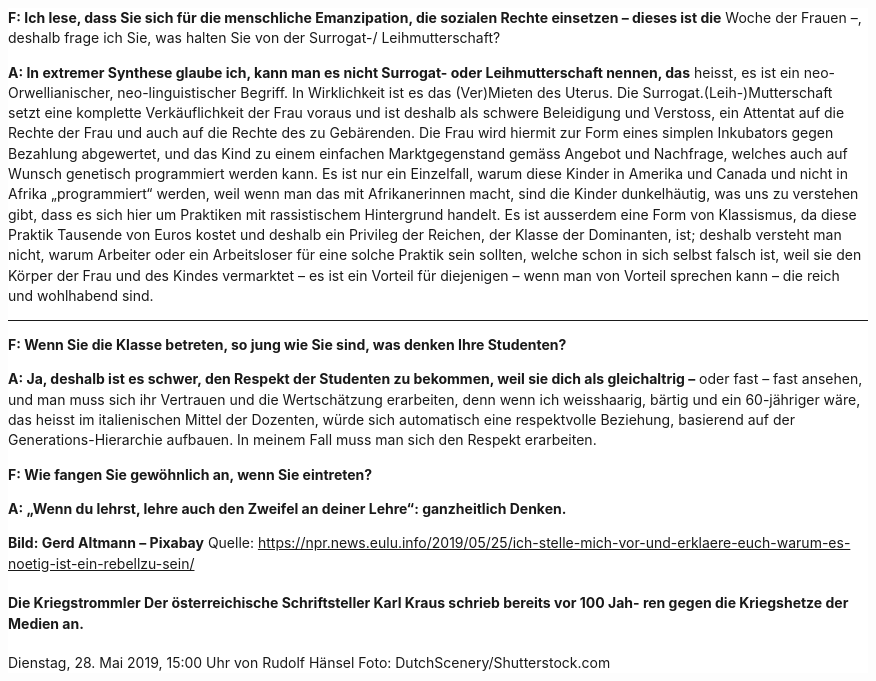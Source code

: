 **F: Ich lese, dass Sie sich für die menschliche Emanzipation, die sozialen Rechte einsetzen – dieses ist die**
Woche der Frauen –, deshalb frage ich Sie, was halten Sie von der Surrogat-/ Leihmutterschaft?

**A: In extremer Synthese glaube ich, kann man es nicht Surrogat- oder Leihmutterschaft nennen, das**
heisst, es ist ein neo-Orwellianischer, neo-linguistischer Begriff. In Wirklichkeit ist es das (Ver)Mieten des
Uterus. Die Surrogat.(Leih-)Mutterschaft setzt eine komplette Verkäuflichkeit der Frau voraus und ist deshalb als schwere Beleidigung und Verstoss, ein Attentat auf die Rechte der Frau und auch auf die Rechte
des zu Gebärenden. Die Frau wird hiermit zur Form eines simplen Inkubators gegen Bezahlung abgewertet, und das Kind zu einem einfachen Marktgegenstand gemäss Angebot und Nachfrage, welches auch
auf Wunsch genetisch programmiert werden kann.
Es ist nur ein Einzelfall, warum diese Kinder in Amerika und Canada und nicht in Afrika „programmiert“
werden, weil wenn man das mit Afrikanerinnen macht, sind die Kinder dunkelhäutig, was uns zu verstehen gibt, dass es sich hier um Praktiken mit rassistischem Hintergrund handelt. Es ist ausserdem eine
Form von Klassismus, da diese Praktik Tausende von Euros kostet und deshalb ein Privileg der Reichen,
der Klasse der Dominanten, ist; deshalb versteht man nicht, warum Arbeiter oder ein Arbeitsloser für eine
solche Praktik sein sollten, welche schon in sich selbst falsch ist, weil sie den Körper der Frau und des
Kindes vermarktet – es ist ein Vorteil für diejenigen – wenn man von Vorteil sprechen kann – die reich
und wohlhabend sind.


-----

**F: Wenn Sie die Klasse betreten, so jung wie Sie sind, was denken Ihre Studenten?**

**A: Ja, deshalb ist es schwer, den Respekt der Studenten zu bekommen, weil sie dich als gleichaltrig –**
oder fast – fast ansehen, und man muss sich ihr Vertrauen und die Wertschätzung erarbeiten, denn wenn
ich weisshaarig, bärtig und ein 60-jähriger wäre, das heisst im italienischen Mittel der Dozenten, würde
sich automatisch eine respektvolle Beziehung, basierend auf der Generations-Hierarchie aufbauen. In
meinem Fall muss man sich den Respekt erarbeiten.

**F: Wie fangen Sie gewöhnlich an, wenn Sie eintreten?**

**A: „Wenn du lehrst, lehre auch den Zweifel an deiner Lehre“: ganzheitlich Denken.**

**Bild: Gerd Altmann – Pixabay**
Quelle: https://npr.news.eulu.info/2019/05/25/ich-stelle-mich-vor-und-erklaere-euch-warum-es-noetig-ist-ein-rebellzu-sein/
#### Die Kriegstrommler Der österreichische Schriftsteller Karl Kraus schrieb bereits vor 100 Jah- ren gegen die Kriegshetze der Medien an.

Dienstag, 28. Mai 2019, 15:00 Uhr
von Rudolf Hänsel  Foto: DutchScenery/Shutterstock.com
